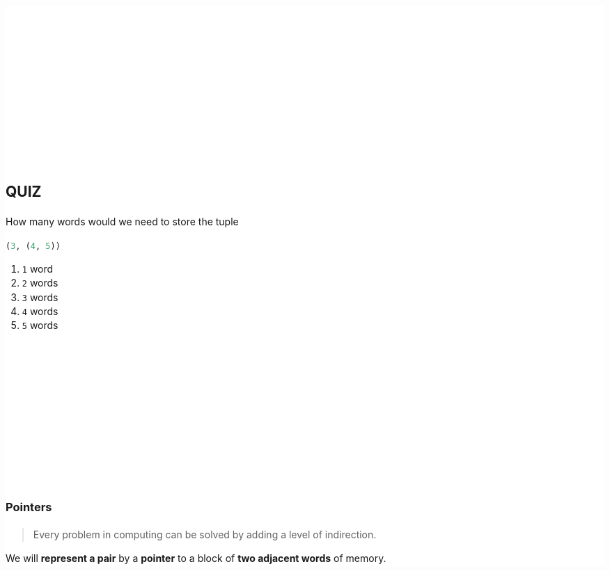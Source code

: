 <br>
<br>
<br>
<br>
<br>
<br>
<br>
<br>
<br>
<br>
<br>

## QUIZ

How many words would we need to store the tuple

```python
(3, (4, 5))
```

1. `1` word
2. `2` words
3. `3` words
4. `4` words
5. `5` words

<br>
<br>
<br>
<br>
<br>
<br>
<br>
<br>
<br>
<br>



### Pointers

> Every problem in computing can be solved by adding a level of indirection.

We will **represent a pair** by a **pointer** to a block of **two adjacent words** of memory.
